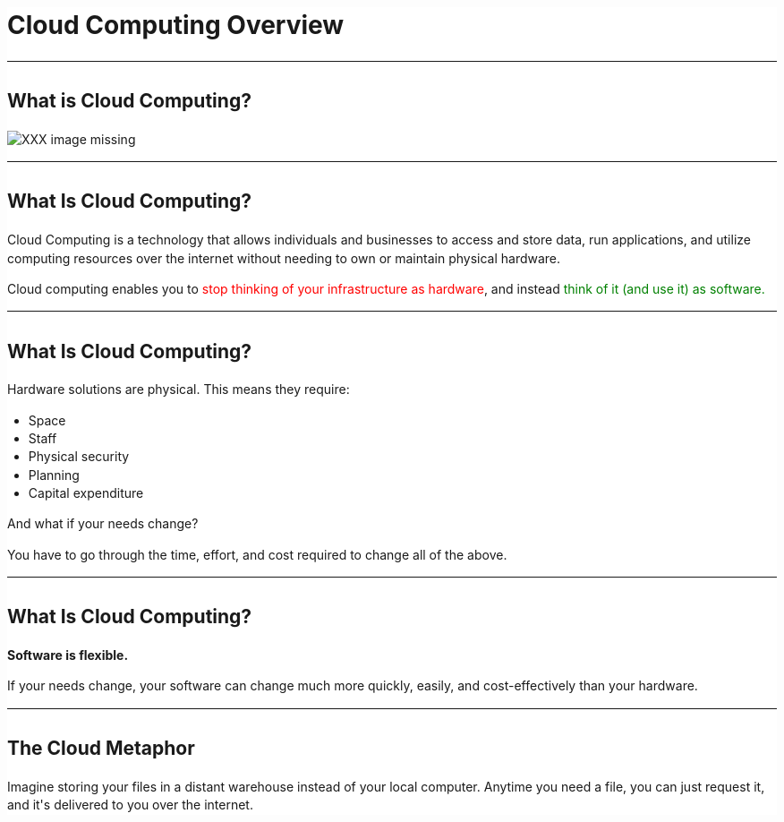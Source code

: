 # Cloud Computing Overview

---

## What is Cloud Computing?

<img src="../../assets/images/aws/cloud-computing.jpg" alt="XXX image missing" style="max-width:80%;" />


---

## What Is Cloud Computing?

Cloud Computing is a technology that allows individuals and businesses to access and store data, run applications, and utilize computing resources
over the internet without needing to own or maintain physical hardware.

Cloud computing enables you to <span style="color:red">stop thinking of your infrastructure as hardware</span>, and instead
<span style="color:green">think of it (and use it) as software.</span>

---

## What Is Cloud Computing?

Hardware solutions are physical. This means they require:

- Space
- Staff
- Physical security
- Planning
- Capital expenditure

And what if your needs change?

You have to go through the time, effort, and cost required to change all of the above.

---

## What Is Cloud Computing?

**Software is flexible.**

If your needs change, your software can change much more quickly, easily, and cost-effectively than your hardware.


---

## The **Cloud** Metaphor

Imagine storing your files in a distant warehouse instead of your local computer. Anytime you need a file, you can just request it, and it's delivered
to you over the internet.
